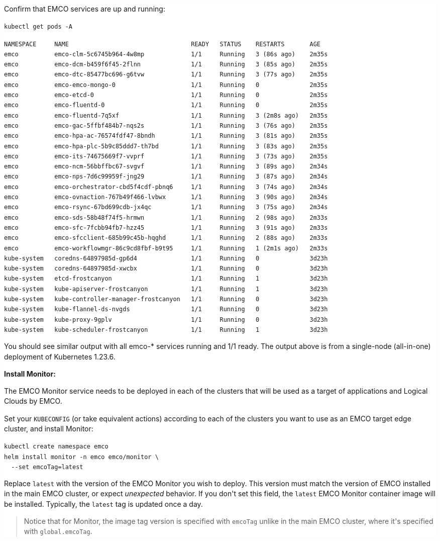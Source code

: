 Confirm that EMCO services are up and running:

```
kubectl get pods -A
```
```
NAMESPACE     NAME                                  READY   STATUS    RESTARTS       AGE
emco          emco-clm-5c6745b964-4w8mp             1/1     Running   3 (86s ago)    2m35s
emco          emco-dcm-b459f6f45-2flnn              1/1     Running   3 (85s ago)    2m35s
emco          emco-dtc-85477bc696-g6tvw             1/1     Running   3 (77s ago)    2m35s
emco          emco-emco-mongo-0                     1/1     Running   0              2m35s
emco          emco-etcd-0                           1/1     Running   0              2m35s
emco          emco-fluentd-0                        1/1     Running   0              2m35s
emco          emco-fluentd-7q5xf                    1/1     Running   3 (2m8s ago)   2m35s
emco          emco-gac-5ffbf484b7-nqs2s             1/1     Running   3 (76s ago)    2m35s
emco          emco-hpa-ac-76574fdf47-8bndh          1/1     Running   3 (81s ago)    2m35s
emco          emco-hpa-plc-5b9c85ddd7-th7bd         1/1     Running   3 (83s ago)    2m35s
emco          emco-its-74675669f7-vvprf             1/1     Running   3 (73s ago)    2m35s
emco          emco-ncm-56bbffbc67-svgvf             1/1     Running   3 (89s ago)    2m34s
emco          emco-nps-7d6c99959f-jng29             1/1     Running   3 (87s ago)    2m34s
emco          emco-orchestrator-cbd5f4cdf-pbnq6     1/1     Running   3 (74s ago)    2m34s
emco          emco-ovnaction-767b49f466-lvbwx       1/1     Running   3 (90s ago)    2m34s
emco          emco-rsync-67bd699cdb-jx4qc           1/1     Running   3 (75s ago)    2m34s
emco          emco-sds-58b48f74f5-hrmwn             1/1     Running   2 (98s ago)    2m33s
emco          emco-sfc-7fcbb94fb7-hzz45             1/1     Running   3 (91s ago)    2m33s
emco          emco-sfcclient-685b99c45b-hqghd       1/1     Running   2 (88s ago)    2m33s
emco          emco-workflowmgr-86c9cd8fbf-b9t95     1/1     Running   1 (2m1s ago)   2m33s
kube-system   coredns-64897985d-gp6d4               1/1     Running   0              3d23h
kube-system   coredns-64897985d-xwcbx               1/1     Running   0              3d23h
kube-system   etcd-frostcanyon                      1/1     Running   1              3d23h
kube-system   kube-apiserver-frostcanyon            1/1     Running   1              3d23h
kube-system   kube-controller-manager-frostcanyon   1/1     Running   0              3d23h
kube-system   kube-flannel-ds-nvgds                 1/1     Running   0              3d23h
kube-system   kube-proxy-9gplv                      1/1     Running   0              3d23h
kube-system   kube-scheduler-frostcanyon            1/1     Running   1              3d23h
```

You should see similar output with all emco-* services running and 1/1 ready. The output above is from a single-node (all-in-one) deployment of Kubernetes 1.23.6.

**Install Monitor:**

The EMCO Monitor service needs to be deployed in each of the clusters that will be used as a target of applications and Logical Clouds by EMCO.

Set your `KUBECONFIG` (or take equivalent actions) according to each of the clusters you want to use as an EMCO target edge cluster, and install Monitor:
```
kubectl create namespace emco
helm install monitor -n emco emco/monitor \
  --set emcoTag=latest
```

Replace `latest` with the version of the EMCO Monitor you wish to deploy. This version must match the version of EMCO installed in the main EMCO cluster, or expect *unexpected* behavior. If you don't set this field, the `latest` EMCO Monitor container image will be installed. Typically, the `latest` tag is updated once a day.
> Notice that for Monitor, the image tag version is specified with `emcoTag` unlike in the main EMCO cluster, where it's specified with `global.emcoTag`.
